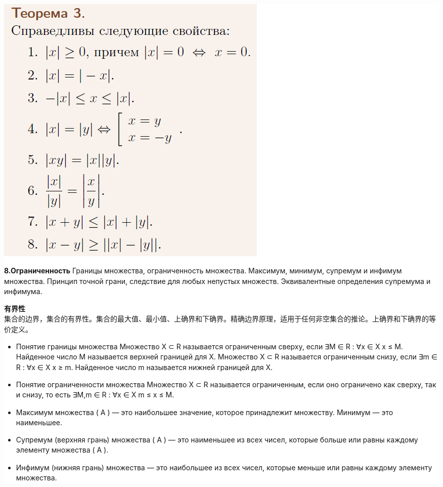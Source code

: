 ![alt text](img/02.png)  

**8.Ограниченность**
Границы множества, ограниченность множества. Максимум, минимум, супремум и инфимум множества. Принцип точной грани, следствие для любых непустых множеств. Эквивалентные определения супремума и инфимума.  

**有界性**  
集合的边界，集合的有界性。集合的最大值、最小值、上确界和下确界。精确边界原理，适用于任何非空集合的推论。上确界和下确界的等价定义。

- Понятие границы множества
Множество X ⊂ R называется ограниченным сверху, если
∃M ∈ R : ∀x ∈ X x ≤ M.
Найденное число M называется верхней границей для X.
Множество X ⊂ R называется ограниченным снизу, если
∃m ∈ R : ∀x ∈ X x ≥ m.
Найденное число m называется нижней границей для X.

- Понятие ограниченности множества
Множество X ⊂ R называется ограниченным, если оно ограничено как сверху,
так и снизу, то есть
∃M,m ∈ R : ∀x ∈ X m ≤ x ≤ M.

- Максимум множества \( A \) — это наибольшее значение, которое принадлежит множеству. Минимум — это наименьшее.
- Супремум (верхняя грань) множества \( A \) — это наименьшее из всех чисел, которые больше или равны каждому элементу множества \( A \).
- Инфимум (нижняя грань) множества — это наибольшее из всех чисел, которые меньше или равны каждому элементу множества.
